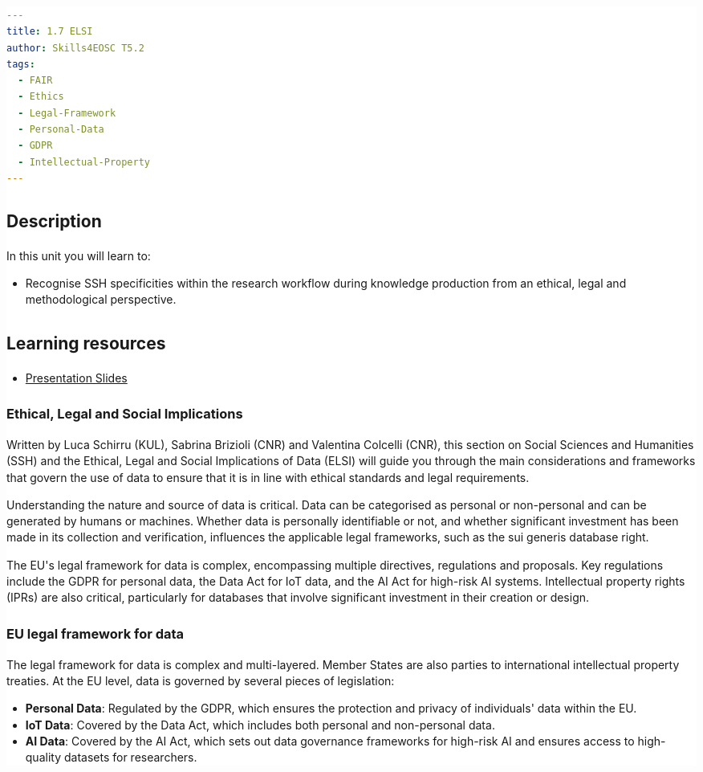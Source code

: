 ```yaml
---
title: 1.7 ELSI
author: Skills4EOSC T5.2
tags:
  - FAIR
  - Ethics
  - Legal-Framework
  - Personal-Data
  - GDPR
  - Intellectual-Property
---
```

## Description

In this unit you will learn to: 

- Recognise SSH specificities within the research workflow during knowledge production from an ethical, legal and methodological perspective.

## Learning resources

- <a href="https://docs.google.com/presentation/d/1NGkchwBySowDXNKibz1TL6hEJj0uX8K6/edit?usp=sharing&ouid=102604071504748959042&rtpof=true&sd=true" target="_blank">Presentation Slides</a>

### Ethical, Legal and Social Implications

Written by Luca Schirru (KUL), Sabrina Brizioli (CNR) and Valentina Colcelli (CNR), this section on Social Sciences and Humanities (SSH) and the Ethical, Legal and Social Implications of Data (ELSI) will guide you through the main considerations and frameworks that govern the use of data to ensure that it is in line with ethical standards and legal requirements.

Understanding the nature and source of data is critical. Data can be categorised as personal or non-personal and can be generated by humans or machines. Whether data is personally identifiable or not, and whether significant investment has been made in its collection and verification, influences the applicable legal frameworks, such as the sui generis database right.

The EU's legal framework for data is complex, encompassing multiple directives, regulations and proposals. Key regulations include the GDPR for personal data, the Data Act for IoT data, and the AI Act for high-risk AI systems. Intellectual property rights (IPRs) are also critical, particularly for databases that involve significant investment in their creation or design.

### EU legal framework for data

The legal framework for data is complex and multi-layered. Member States are also parties to international intellectual property treaties. At the EU level, data is governed by several pieces of legislation:

- **Personal Data**: Regulated by the GDPR, which ensures the protection and privacy of individuals' data within the EU.
- **IoT Data**: Covered by the Data Act, which includes both personal and non-personal data.
- **AI Data**: Covered by the AI Act, which sets out data governance frameworks for high-risk AI and ensures access to high-quality datasets for researchers.
